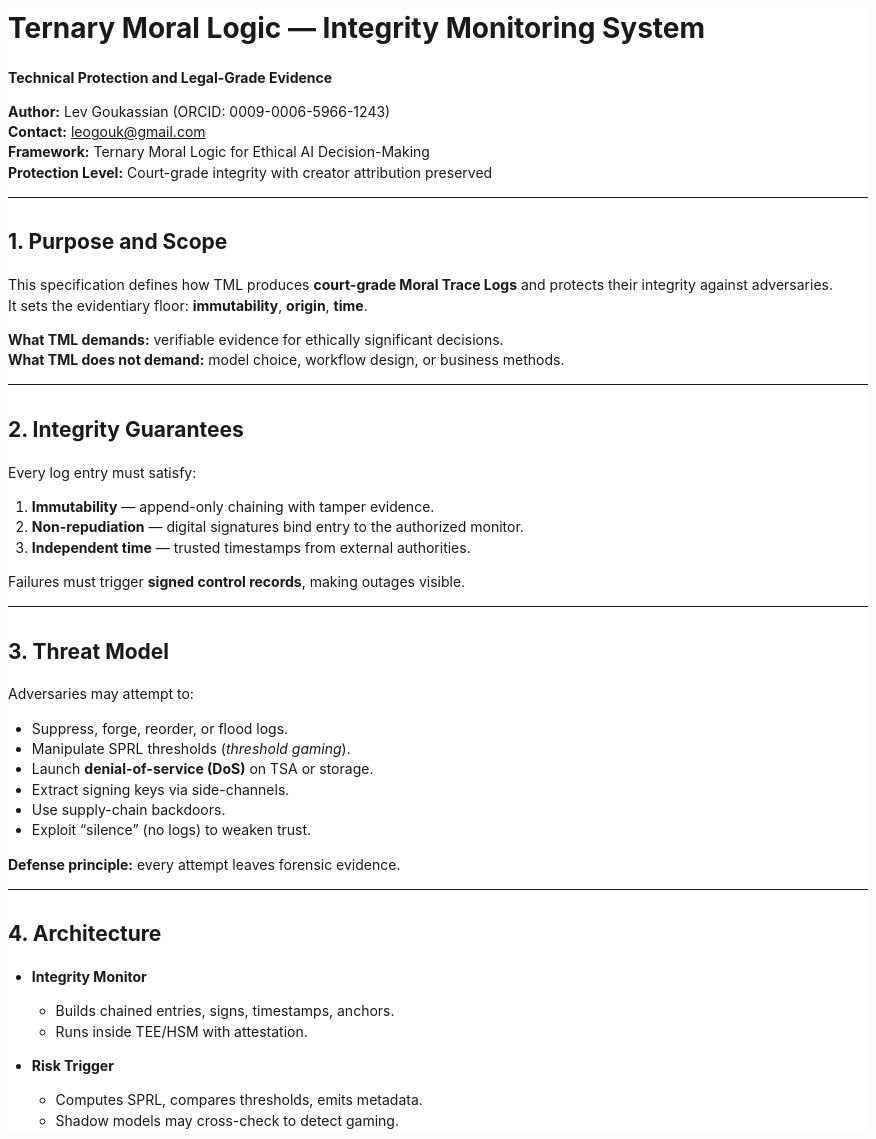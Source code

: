# Ternary Moral Logic — Integrity Monitoring System  
**Technical Protection and Legal-Grade Evidence**

**Author:** Lev Goukassian (ORCID: 0009-0006-5966-1243)  
**Contact:** leogouk@gmail.com  
**Framework:** Ternary Moral Logic for Ethical AI Decision-Making  
**Protection Level:** Court-grade integrity with creator attribution preserved  

---

## 1. Purpose and Scope
This specification defines how TML produces **court-grade Moral Trace Logs** and protects their integrity against adversaries.  
It sets the evidentiary floor: **immutability**, **origin**, **time**.  

**What TML demands:** verifiable evidence for ethically significant decisions.  
**What TML does not demand:** model choice, workflow design, or business methods.  

---

## 2. Integrity Guarantees
Every log entry must satisfy:  
1. **Immutability** — append-only chaining with tamper evidence.  
2. **Non-repudiation** — digital signatures bind entry to the authorized monitor.  
3. **Independent time** — trusted timestamps from external authorities.  

Failures must trigger **signed control records**, making outages visible.  

---

## 3. Threat Model
Adversaries may attempt to:  
- Suppress, forge, reorder, or flood logs.  
- Manipulate SPRL thresholds (*threshold gaming*).  
- Launch **denial-of-service (DoS)** on TSA or storage.  
- Extract signing keys via side-channels.  
- Use supply-chain backdoors.  
- Exploit “silence” (no logs) to weaken trust.  

**Defense principle:** every attempt leaves forensic evidence.  

---

## 4. Architecture
- **Integrity Monitor**  
  - Builds chained entries, signs, timestamps, anchors.  
  - Runs inside TEE/HSM with attestation.  

- **Risk Trigger**  
  - Computes SPRL, compares thresholds, emits metadata.  
  - Shadow models may cross-check to detect gaming.  
